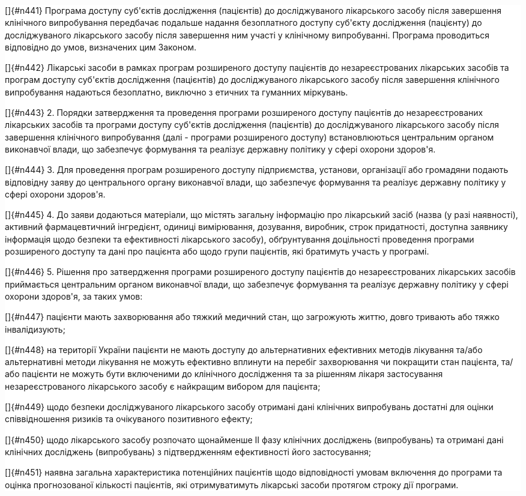 []{#n441}
Програма доступу суб'єктів дослідження (пацієнтів) до досліджуваного лікарського засобу після завершення клінічного випробування передбачає подальше надання безоплатного доступу суб'єкту дослідження (пацієнту) до досліджуваного лікарського засобу після завершення ним участі у клінічному випробуванні. Програма проводиться відповідно до умов, визначених цим Законом.

[]{#n442}
Лікарські засоби в рамках програм розширеного доступу пацієнтів до незареєстрованих лікарських засобів та програм доступу суб'єктів дослідження (пацієнтів) до досліджуваного лікарського засобу після завершення клінічного випробування надаються безоплатно, виключно з етичних та гуманних міркувань.

[]{#n443}
2. Порядки затвердження та проведення програми розширеного доступу пацієнтів до незареєстрованих лікарських засобів та програми доступу суб'єктів дослідження (пацієнтів) до досліджуваного лікарського засобу після завершення клінічного випробування (далі - програми розширеного доступу) встановлюються центральним органом виконавчої влади, що забезпечує формування та реалізує державну політику у сфері охорони здоров'я.

[]{#n444}
3. Для проведення програм розширеного доступу підприємства, установи, організації або громадяни подають відповідну заяву до центрального органу виконавчої влади, що забезпечує формування та реалізує державну політику у сфері охорони здоров'я.

[]{#n445}
4. До заяви додаються матеріали, що містять загальну інформацію про лікарський засіб (назва (у разі наявності), активний фармацевтичний інгредієнт, одиниці вимірювання, дозування, виробник, строк придатності, доступна заявнику інформація щодо безпеки та ефективності лікарського засобу), обґрунтування доцільності проведення програми розширеного доступу та дані про пацієнта або щодо групи пацієнтів, які братимуть участь у програмі.

[]{#n446}
5. Рішення про затвердження програми розширеного доступу пацієнтів до незареєстрованих лікарських засобів приймається центральним органом виконавчої влади, що забезпечує формування та реалізує державну політику у сфері охорони здоров'я, за таких умов:

[]{#n447}
пацієнти мають захворювання або тяжкий медичний стан, що загрожують життю, довго тривають або тяжко інвалідизують;

[]{#n448}
на території України пацієнти не мають доступу до альтернативних ефективних методів лікування та/або альтернативні методи лікування не можуть ефективно вплинути на перебіг захворювання чи покращити стан пацієнта, та/або пацієнти не можуть бути включеними до клінічного дослідження та за рішенням лікаря застосування незареєстрованого лікарського засобу є найкращим вибором для пацієнта;

[]{#n449}
щодо безпеки досліджуваного лікарського засобу отримані дані клінічних випробувань достатні для оцінки співвідношення ризиків та очікуваного позитивного ефекту;

[]{#n450}
щодо лікарського засобу розпочато щонайменше II фазу клінічних досліджень (випробувань) та отримані дані клінічних досліджень (випробувань) з підтвердженням ефективності його застосування;

[]{#n451}
наявна загальна характеристика потенційних пацієнтів щодо відповідності умовам включення до програми та оцінка прогнозованої кількості пацієнтів, які отримуватимуть лікарські засоби протягом строку дії програми.

